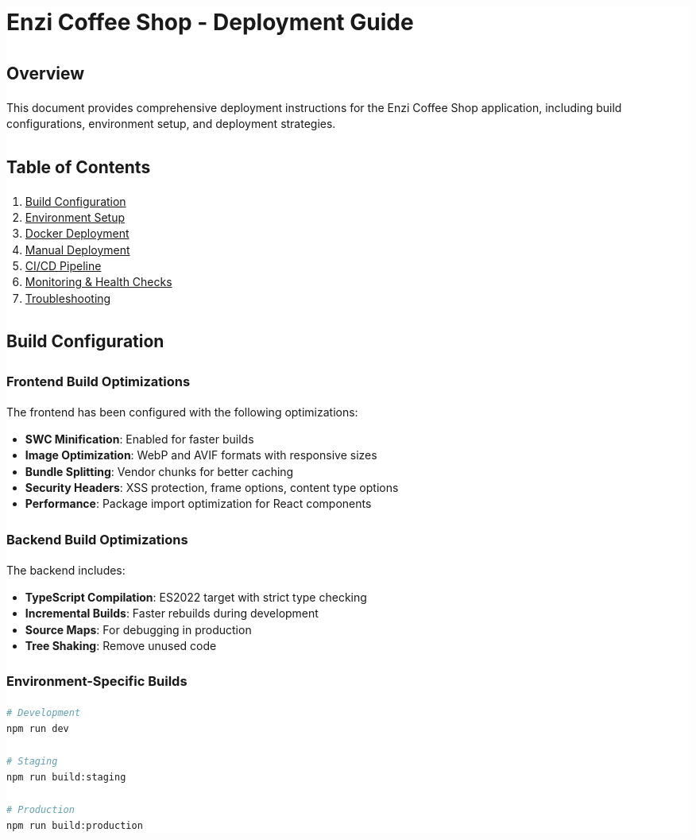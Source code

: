 # Enzi Coffee Shop - Deployment Guide

## Overview

This document provides comprehensive deployment instructions for the Enzi Coffee Shop application, including build configurations, environment setup, and deployment strategies.

## Table of Contents

1. [Build Configuration](#build-configuration)
2. [Environment Setup](#environment-setup)
3. [Docker Deployment](#docker-deployment)
4. [Manual Deployment](#manual-deployment)
5. [CI/CD Pipeline](#cicd-pipeline)
6. [Monitoring & Health Checks](#monitoring--health-checks)
7. [Troubleshooting](#troubleshooting)

## Build Configuration

### Frontend Build Optimizations

The frontend has been configured with the following optimizations:

- **SWC Minification**: Enabled for faster builds
- **Image Optimization**: WebP and AVIF formats with responsive sizes
- **Bundle Splitting**: Vendor chunks for better caching
- **Security Headers**: XSS protection, frame options, content type options
- **Performance**: Package import optimization for React components

### Backend Build Optimizations

The backend includes:

- **TypeScript Compilation**: ES2022 target with strict type checking
- **Incremental Builds**: Faster rebuilds during development
- **Source Maps**: For debugging in production
- **Tree Shaking**: Remove unused code

### Environment-Specific Builds

```bash
# Development
npm run dev

# Staging
npm run build:staging

# Production
npm run build:production
```

